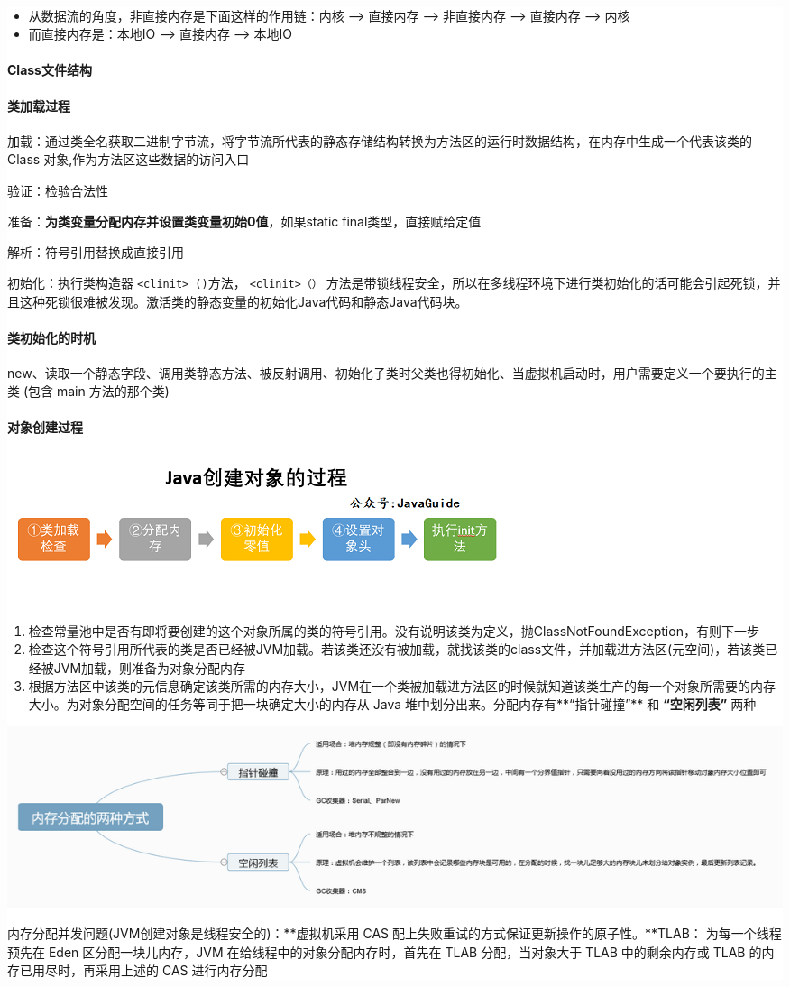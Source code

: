- 从数据流的角度，非直接内存是下面这样的作用链：内核 --> 直接内存 --> 非直接内存 --> 直接内存 --> 内核
- 而直接内存是：本地IO --> 直接内存 --> 本地IO

#### Class文件结构

#### **类加载过程**    

加载：通过类全名获取二进制字节流，将字节流所代表的静态存储结构转换为方法区的运行时数据结构，在内存中生成一个代表该类的 Class 对象,作为方法区这些数据的访问入口

验证：检验合法性

准备：**为类变量分配内存并设置类变量初始0值**，如果static final类型，直接赋给定值

解析：符号引用替换成直接引用

初始化：执行类构造器 `<clinit> ()`方法， `<clinit>（）` 方法是带锁线程安全，所以在多线程环境下进行类初始化的话可能会引起死锁，并且这种死锁很难被发现。激活类的静态变量的初始化Java代码和静态Java代码块。

#### **类初始化的时机**    

new、读取一个静态字段、调用类静态方法、被反射调用、初始化子类时父类也得初始化、当虚拟机启动时，用户需要定义一个要执行的主类 (包含 main 方法的那个类)

#### 对象创建过程  

![425](assets/425.png)

1. 检查常量池中是否有即将要创建的这个对象所属的类的符号引用。没有说明该类为定义，抛ClassNotFoundException，有则下一步
2. 检查这个符号引用所代表的类是否已经被JVM加载。若该类还没有被加载，就找该类的class文件，并加载进方法区(元空间)，若该类已经被JVM加载，则准备为对象分配内存
3. 根据方法区中该类的元信息确定该类所需的内存大小，JVM在一个类被加载进方法区的时候就知道该类生产的每一个对象所需要的内存大小。为对象分配空间的任务等同于把一块确定大小的内存从 Java 堆中划分出来。分配内存有**“指针碰撞”** 和 **“空闲列表”** 两种

![45342542](assets/45342542.png)

内存分配并发问题(JVM创建对象是线程安全的)：**虚拟机采用 CAS 配上失败重试的方式保证更新操作的原子性。**TLAB： 为每一个线程预先在 Eden 区分配一块儿内存，JVM 在给线程中的对象分配内存时，首先在 TLAB 分配，当对象大于 TLAB 中的剩余内存或 TLAB 的内存已用尽时，再采用上述的 CAS 进行内存分配
